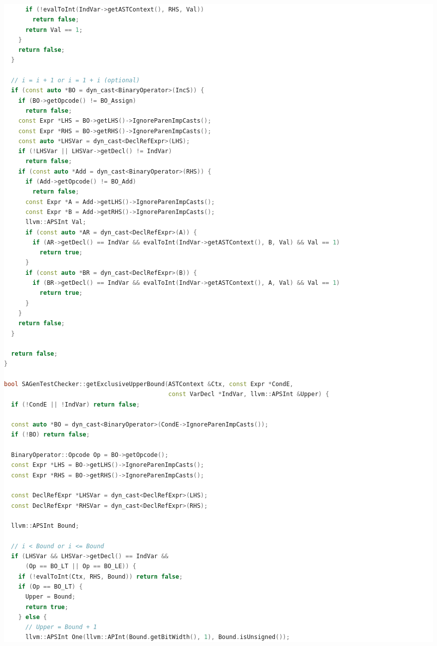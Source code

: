 ```cpp
      if (!evalToInt(IndVar->getASTContext(), RHS, Val))
        return false;
      return Val == 1;
    }
    return false;
  }

  // i = i + 1 or i = 1 + i (optional)
  if (const auto *BO = dyn_cast<BinaryOperator>(IncS)) {
    if (BO->getOpcode() != BO_Assign)
      return false;
    const Expr *LHS = BO->getLHS()->IgnoreParenImpCasts();
    const Expr *RHS = BO->getRHS()->IgnoreParenImpCasts();
    const auto *LHSVar = dyn_cast<DeclRefExpr>(LHS);
    if (!LHSVar || LHSVar->getDecl() != IndVar)
      return false;
    if (const auto *Add = dyn_cast<BinaryOperator>(RHS)) {
      if (Add->getOpcode() != BO_Add)
        return false;
      const Expr *A = Add->getLHS()->IgnoreParenImpCasts();
      const Expr *B = Add->getRHS()->IgnoreParenImpCasts();
      llvm::APSInt Val;
      if (const auto *AR = dyn_cast<DeclRefExpr>(A)) {
        if (AR->getDecl() == IndVar && evalToInt(IndVar->getASTContext(), B, Val) && Val == 1)
          return true;
      }
      if (const auto *BR = dyn_cast<DeclRefExpr>(B)) {
        if (BR->getDecl() == IndVar && evalToInt(IndVar->getASTContext(), A, Val) && Val == 1)
          return true;
      }
    }
    return false;
  }

  return false;
}

bool SAGenTestChecker::getExclusiveUpperBound(ASTContext &Ctx, const Expr *CondE,
                                              const VarDecl *IndVar, llvm::APSInt &Upper) {
  if (!CondE || !IndVar) return false;

  const auto *BO = dyn_cast<BinaryOperator>(CondE->IgnoreParenImpCasts());
  if (!BO) return false;

  BinaryOperator::Opcode Op = BO->getOpcode();
  const Expr *LHS = BO->getLHS()->IgnoreParenImpCasts();
  const Expr *RHS = BO->getRHS()->IgnoreParenImpCasts();

  const DeclRefExpr *LHSVar = dyn_cast<DeclRefExpr>(LHS);
  const DeclRefExpr *RHSVar = dyn_cast<DeclRefExpr>(RHS);

  llvm::APSInt Bound;

  // i < Bound or i <= Bound
  if (LHSVar && LHSVar->getDecl() == IndVar &&
      (Op == BO_LT || Op == BO_LE)) {
    if (!evalToInt(Ctx, RHS, Bound)) return false;
    if (Op == BO_LT) {
      Upper = Bound;
      return true;
    } else {
      // Upper = Bound + 1
      llvm::APSInt One(llvm::APInt(Bound.getBitWidth(), 1), Bound.isUnsigned());
```